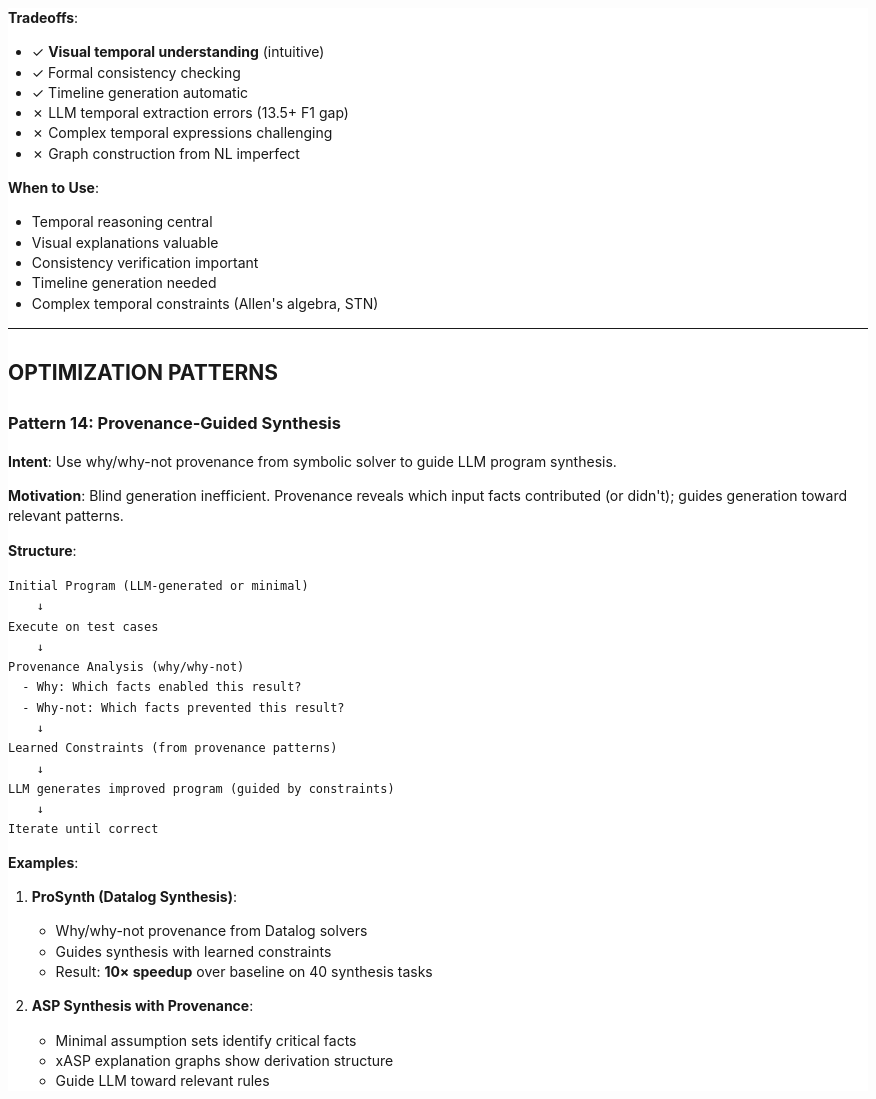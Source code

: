 **Tradeoffs**:
- ✓ **Visual temporal understanding** (intuitive)
- ✓ Formal consistency checking
- ✓ Timeline generation automatic
- ✗ LLM temporal extraction errors (13.5+ F1 gap)
- ✗ Complex temporal expressions challenging
- ✗ Graph construction from NL imperfect

**When to Use**:
- Temporal reasoning central
- Visual explanations valuable
- Consistency verification important
- Timeline generation needed
- Complex temporal constraints (Allen's algebra, STN)

---

## OPTIMIZATION PATTERNS

### Pattern 14: Provenance-Guided Synthesis

**Intent**: Use why/why-not provenance from symbolic solver to guide LLM program synthesis.

**Motivation**: Blind generation inefficient. Provenance reveals which input facts contributed (or didn't); guides generation toward relevant patterns.

**Structure**:
```
Initial Program (LLM-generated or minimal)
    ↓
Execute on test cases
    ↓
Provenance Analysis (why/why-not)
  - Why: Which facts enabled this result?
  - Why-not: Which facts prevented this result?
    ↓
Learned Constraints (from provenance patterns)
    ↓
LLM generates improved program (guided by constraints)
    ↓
Iterate until correct
```

**Examples**:

1. **ProSynth (Datalog Synthesis)**:
   - Why/why-not provenance from Datalog solvers
   - Guides synthesis with learned constraints
   - Result: **10× speedup** over baseline on 40 synthesis tasks

2. **ASP Synthesis with Provenance**:
   - Minimal assumption sets identify critical facts
   - xASP explanation graphs show derivation structure
   - Guide LLM toward relevant rules
